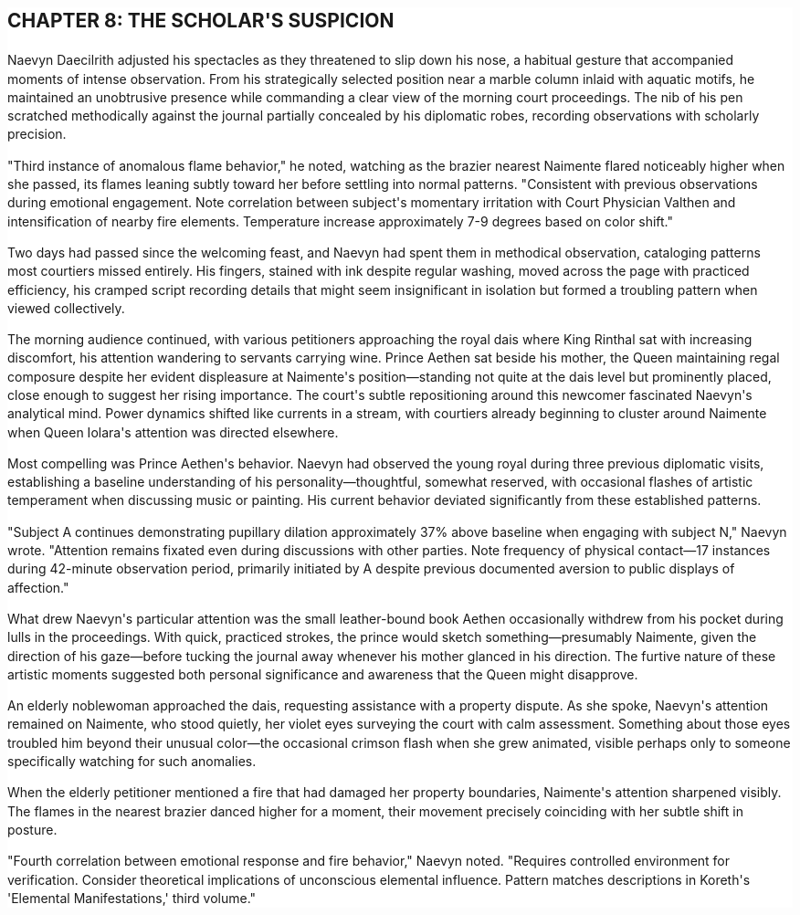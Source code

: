 ## CHAPTER 8: THE SCHOLAR'S SUSPICION

Naevyn Daecilrith adjusted his spectacles as they threatened to slip down his nose, a habitual gesture that accompanied moments of intense observation. From his strategically selected position near a marble column inlaid with aquatic motifs, he maintained an unobtrusive presence while commanding a clear view of the morning court proceedings. The nib of his pen scratched methodically against the journal partially concealed by his diplomatic robes, recording observations with scholarly precision.

"Third instance of anomalous flame behavior," he noted, watching as the brazier nearest Naimente flared noticeably higher when she passed, its flames leaning subtly toward her before settling into normal patterns. "Consistent with previous observations during emotional engagement. Note correlation between subject's momentary irritation with Court Physician Valthen and intensification of nearby fire elements. Temperature increase approximately 7-9 degrees based on color shift."

Two days had passed since the welcoming feast, and Naevyn had spent them in methodical observation, cataloging patterns most courtiers missed entirely. His fingers, stained with ink despite regular washing, moved across the page with practiced efficiency, his cramped script recording details that might seem insignificant in isolation but formed a troubling pattern when viewed collectively.

The morning audience continued, with various petitioners approaching the royal dais where King Rinthal sat with increasing discomfort, his attention wandering to servants carrying wine. Prince Aethen sat beside his mother, the Queen maintaining regal composure despite her evident displeasure at Naimente's position—standing not quite at the dais level but prominently placed, close enough to suggest her rising importance. The court's subtle repositioning around this newcomer fascinated Naevyn's analytical mind. Power dynamics shifted like currents in a stream, with courtiers already beginning to cluster around Naimente when Queen Iolara's attention was directed elsewhere.

Most compelling was Prince Aethen's behavior. Naevyn had observed the young royal during three previous diplomatic visits, establishing a baseline understanding of his personality—thoughtful, somewhat reserved, with occasional flashes of artistic temperament when discussing music or painting. His current behavior deviated significantly from these established patterns.

"Subject A continues demonstrating pupillary dilation approximately 37% above baseline when engaging with subject N," Naevyn wrote. "Attention remains fixated even during discussions with other parties. Note frequency of physical contact—17 instances during 42-minute observation period, primarily initiated by A despite previous documented aversion to public displays of affection."

What drew Naevyn's particular attention was the small leather-bound book Aethen occasionally withdrew from his pocket during lulls in the proceedings. With quick, practiced strokes, the prince would sketch something—presumably Naimente, given the direction of his gaze—before tucking the journal away whenever his mother glanced in his direction. The furtive nature of these artistic moments suggested both personal significance and awareness that the Queen might disapprove.

An elderly noblewoman approached the dais, requesting assistance with a property dispute. As she spoke, Naevyn's attention remained on Naimente, who stood quietly, her violet eyes surveying the court with calm assessment. Something about those eyes troubled him beyond their unusual color—the occasional crimson flash when she grew animated, visible perhaps only to someone specifically watching for such anomalies.

When the elderly petitioner mentioned a fire that had damaged her property boundaries, Naimente's attention sharpened visibly. The flames in the nearest brazier danced higher for a moment, their movement precisely coinciding with her subtle shift in posture.

"Fourth correlation between emotional response and fire behavior," Naevyn noted. "Requires controlled environment for verification. Consider theoretical implications of unconscious elemental influence. Pattern matches descriptions in Koreth's 'Elemental Manifestations,' third volume."
